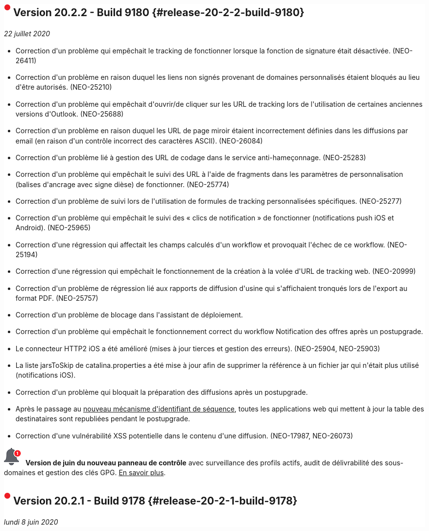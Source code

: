 ## ![](assets/do-not-localize/red_2.png) Version 20.2.2 - Build 9180 {#release-20-2-2-build-9180}

_22 juillet 2020_

* Correction d&#39;un problème qui empêchait le tracking de fonctionner lorsque la fonction de signature était désactivée. (NEO-26411)
* Correction d&#39;un problème en raison duquel les liens non signés provenant de domaines personnalisés étaient bloqués au lieu d&#39;être autorisés. (NEO-25210)
* Correction d&#39;un problème qui empêchait d&#39;ouvrir/de cliquer sur les URL de tracking lors de l&#39;utilisation de certaines anciennes versions d&#39;Outlook. (NEO-25688)
* Correction d&#39;un problème en raison duquel les URL de page miroir étaient incorrectement définies dans les diffusions par email (en raison d&#39;un contrôle incorrect des caractères ASCII). (NEO-26084)
* Correction d&#39;un problème lié à gestion des URL de codage dans le service anti-hameçonnage. (NEO-25283)
* Correction d&#39;un problème qui empêchait le suivi des URL à l&#39;aide de fragments dans les paramètres de personnalisation (balises d&#39;ancrage avec signe dièse) de fonctionner. (NEO-25774)
* Correction d&#39;un problème de suivi lors de l&#39;utilisation de formules de tracking personnalisées spécifiques. (NEO-25277)

* Correction d&#39;un problème qui empêchait le suivi des « clics de notification » de fonctionner (notifications push iOS et Android). (NEO-25965)
* Correction d&#39;une régression qui affectait les champs calculés d&#39;un workflow et provoquait l&#39;échec de ce workflow. (NEO-25194)
* Correction d&#39;une régression qui empêchait le fonctionnement de la création à la volée d&#39;URL de tracking web. (NEO-20999)
* Correction d&#39;un problème de régression lié aux rapports de diffusion d&#39;usine qui s&#39;affichaient tronqués lors de l&#39;export au format PDF. (NEO-25757)
* Correction d&#39;un problème de blocage dans l&#39;assistant de déploiement.
* Correction d&#39;un problème qui empêchait le fonctionnement correct du workflow Notification des offres après un postupgrade.
* Le connecteur HTTP2 iOS a été amélioré (mises à jour tierces et gestion des erreurs). (NEO-25904, NEO-25903)
* La liste jarsToSkip de catalina.properties a été mise à jour afin de supprimer la référence à un fichier jar qui n&#39;était plus utilisé (notifications iOS).
* Correction d&#39;un problème qui bloquait la préparation des diffusions après un postupgrade.
* Après le passage au [nouveau mécanisme d&#39;identifiant de séquence](https://helpx.adobe.com/fr/campaign/kb/sequence_auto_generation.html#Switchtoadedicatedsequence), toutes les applications web qui mettent à jour la table des destinataires sont republiées pendant le postupgrade.
* Correction d&#39;une vulnérabilité XSS potentielle dans le contenu d&#39;une diffusion. (NEO-17987, NEO-26073)

![](assets/do-not-localize/cp-icon.png) **Version de juin du nouveau panneau de contrôle** avec surveillance des profils actifs, audit de délivrabilité des sous-domaines et gestion des clés GPG. [En savoir plus](https://experienceleague.adobe.com/docs/control-panel/using/release-notes.html).

## ![](assets/do-not-localize/red_2.png) Version 20.2.1 - Build 9178 {#release-20-2-1-build-9178}

_lundi 8 juin 2020_
